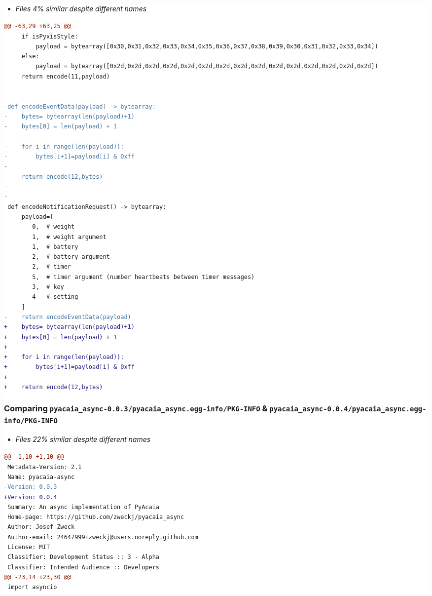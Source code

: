 * *Files 4% similar despite different names*

```diff
@@ -63,29 +63,25 @@
     if isPyxisStyle:
         payload = bytearray([0x30,0x31,0x32,0x33,0x34,0x35,0x36,0x37,0x38,0x39,0x30,0x31,0x32,0x33,0x34])
     else:
         payload = bytearray([0x2d,0x2d,0x2d,0x2d,0x2d,0x2d,0x2d,0x2d,0x2d,0x2d,0x2d,0x2d,0x2d,0x2d,0x2d])
     return encode(11,payload)
 
 
-def encodeEventData(payload) -> bytearray:
-    bytes= bytearray(len(payload)+1)
-    bytes[0] = len(payload) + 1
-
-    for i in range(len(payload)):
-        bytes[i+1]=payload[i] & 0xff
-
-    return encode(12,bytes)
-
-
 def encodeNotificationRequest() -> bytearray:
     payload=[
     	0,  # weight
     	1,  # weight argument
     	1,  # battery
     	2,  # battery argument
     	2,  # timer
     	5,  # timer argument (number heartbeats between timer messages)
     	3,  # key
     	4   # setting
     ]
-    return encodeEventData(payload)
+    bytes= bytearray(len(payload)+1)
+    bytes[0] = len(payload) + 1
+
+    for i in range(len(payload)):
+        bytes[i+1]=payload[i] & 0xff
+
+    return encode(12,bytes)
```

### Comparing `pyacaia_async-0.0.3/pyacaia_async.egg-info/PKG-INFO` & `pyacaia_async-0.0.4/pyacaia_async.egg-info/PKG-INFO`

 * *Files 22% similar despite different names*

```diff
@@ -1,10 +1,10 @@
 Metadata-Version: 2.1
 Name: pyacaia-async
-Version: 0.0.3
+Version: 0.0.4
 Summary: An async implementation of PyAcaia
 Home-page: https://github.com/zweckj/pyacaia_async
 Author: Josef Zweck
 Author-email: 24647999+zweckj@users.noreply.github.com
 License: MIT
 Classifier: Development Status :: 3 - Alpha
 Classifier: Intended Audience :: Developers
@@ -23,14 +23,30 @@
 import asyncio
```